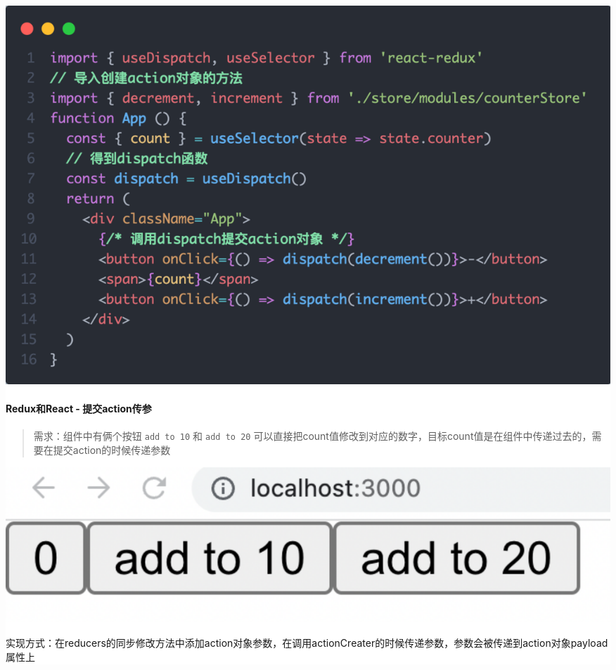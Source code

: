 <img src="./images/Redux快速上手/8.png" />  

#### Redux和React - 提交action传参

> 需求：组件中有俩个按钮 `add to 10` 和 `add to 20` 可以直接把count值修改到对应的数字，目标count值是在组件中传递过去的，需要在提交action的时候传递参数

<img src="./images/Redux快速上手/9.png" />  

实现方式：在reducers的同步修改方法中添加action对象参数，在调用actionCreater的时候传递参数，参数会被传递到action对象payload属性上
